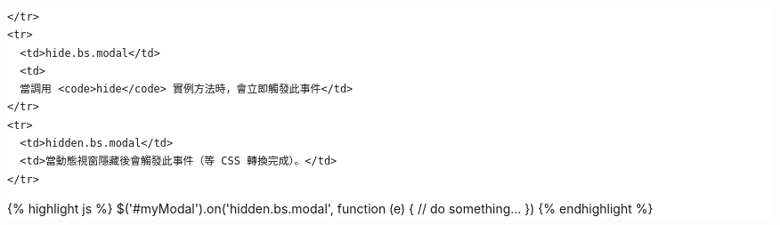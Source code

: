     </tr>
    <tr>
      <td>hide.bs.modal</td>
      <td>
      當調用 <code>hide</code> 實例方法時，會立即觸發此事件</td>
    </tr>
    <tr>
      <td>hidden.bs.modal</td>
      <td>當動態視窗隱藏後會觸發此事件（等 CSS 轉換完成）。</td>
    </tr>
  </tbody>
</table>

{% highlight js %}
$('#myModal').on('hidden.bs.modal', function (e) {
  // do something...
})
{% endhighlight %}
